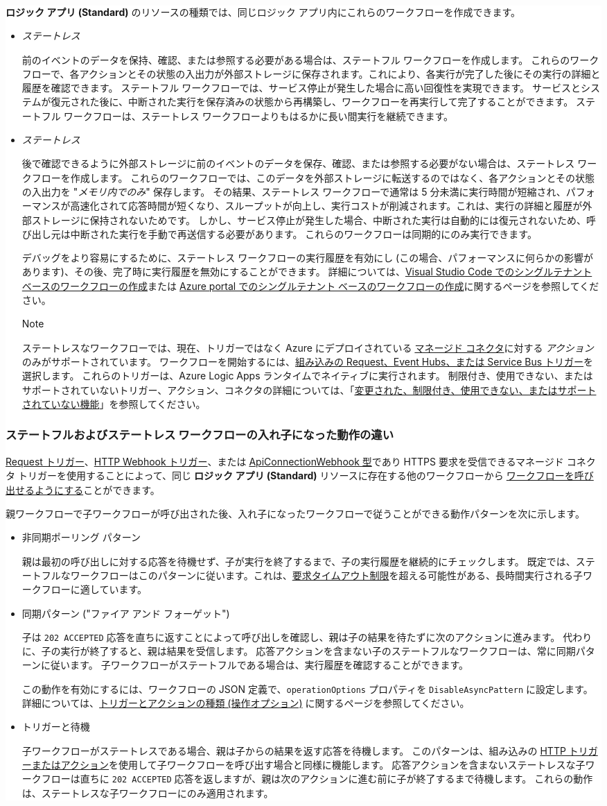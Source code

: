 **ロジック アプリ (Standard)** のリソースの種類では、同じロジック アプリ内にこれらのワークフローを作成できます。

* *ステートレス*

  前のイベントのデータを保持、確認、または参照する必要がある場合は、ステートフル ワークフローを作成します。 これらのワークフローで、各アクションとその状態の入出力が外部ストレージに保存されます。これにより、各実行が完了した後にその実行の詳細と履歴を確認できます。 ステートフル ワークフローでは、サービス停止が発生した場合に高い回復性を実現できます。 サービスとシステムが復元された後に、中断された実行を保存済みの状態から再構築し、ワークフローを再実行して完了することができます。 ステートフル ワークフローは、ステートレス ワークフローよりもはるかに長い間実行を継続できます。

* *ステートレス*

  後で確認できるように外部ストレージに前のイベントのデータを保存、確認、または参照する必要がない場合は、ステートレス ワークフローを作成します。 これらのワークフローでは、このデータを外部ストレージに転送するのではなく、各アクションとその状態の入出力を "*メモリ内でのみ*" 保存します。 その結果、ステートレス ワークフローで通常は 5 分未満に実行時間が短縮され、パフォーマンスが高速化されて応答時間が短くなり、スループットが向上し、実行コストが削減されます。これは、実行の詳細と履歴が外部ストレージに保持されないためです。 しかし、サービス停止が発生した場合、中断された実行は自動的には復元されないため、呼び出し元は中断された実行を手動で再送信する必要があります。 これらのワークフローは同期的にのみ実行できます。

  デバッグをより容易にするために、ステートレス ワークフローの実行履歴を有効にし (この場合、パフォーマンスに何らかの影響があります)、その後、完了時に実行履歴を無効にすることができます。 詳細については、[Visual Studio Code でのシングルテナント ベースのワークフローの作成](create-single-tenant-workflows-visual-studio-code.md#enable-run-history-stateless)または [Azure portal でのシングルテナント ベースのワークフローの作成](create-single-tenant-workflows-visual-studio-code.md#enable-run-history-stateless)に関するページを参照してください。

  > [!NOTE]
  > ステートレスなワークフローでは、現在、トリガーではなく Azure にデプロイされている [マネージド コネクタ](../connectors/managed.md)に対する *アクション* のみがサポートされています。 ワークフローを開始するには、[組み込みの Request、Event Hubs、または Service Bus トリガー](../connectors/built-in.md)を選択します。 これらのトリガーは、Azure Logic Apps ランタイムでネイティブに実行されます。 制限付き、使用できない、またはサポートされていないトリガー、アクション、コネクタの詳細については、「[変更された、制限付き、使用できない、またはサポートされていない機能](#limited-unavailable-unsupported)」を参照してください。

<a name="nested-behavior"></a>

### <a name="nested-behavior-differences-between-stateful-and-stateless-workflows"></a>ステートフルおよびステートレス ワークフローの入れ子になった動作の違い

[Request トリガー](../connectors/connectors-native-reqres.md)、[HTTP Webhook トリガー](../connectors/connectors-native-webhook.md)、または [ApiConnectionWebhook 型](../logic-apps/logic-apps-workflow-actions-triggers.md#apiconnectionwebhook-trigger)であり HTTPS 要求を受信できるマネージド コネクタ トリガーを使用することによって、同じ **ロジック アプリ (Standard)** リソースに存在する他のワークフローから [ワークフローを呼び出せるようにする](../logic-apps/logic-apps-http-endpoint.md)ことができます。

親ワークフローで子ワークフローが呼び出された後、入れ子になったワークフローで従うことができる動作パターンを次に示します。

* 非同期ポーリング パターン

  親は最初の呼び出しに対する応答を待機せず、子が実行を終了するまで、子の実行履歴を継続的にチェックします。 既定では、ステートフルなワークフローはこのパターンに従います。これは、[要求タイムアウト制限](../logic-apps/logic-apps-limits-and-config.md)を超える可能性がある、長時間実行される子ワークフローに適しています。

* 同期パターン ("ファイア アンド フォーゲット")

  子は `202 ACCEPTED` 応答を直ちに返すことによって呼び出しを確認し、親は子の結果を待たずに次のアクションに進みます。 代わりに、子の実行が終了すると、親は結果を受信します。 応答アクションを含まない子のステートフルなワークフローは、常に同期パターンに従います。 子ワークフローがステートフルである場合は、実行履歴を確認することができます。

  この動作を有効にするには、ワークフローの JSON 定義で、`operationOptions` プロパティを `DisableAsyncPattern` に設定します。 詳細については、[トリガーとアクションの種類 (操作オプション)](../logic-apps/logic-apps-workflow-actions-triggers.md#operation-options) に関するページを参照してください。

* トリガーと待機

  子ワークフローがステートレスである場合、親は子からの結果を返す応答を待機します。 このパターンは、組み込みの [HTTP トリガーまたはアクション](../connectors/connectors-native-http.md)を使用して子ワークフローを呼び出す場合と同様に機能します。 応答アクションを含まないステートレスな子ワークフローは直ちに `202 ACCEPTED` 応答を返しますが、親は次のアクションに進む前に子が終了するまで待機します。 これらの動作は、ステートレスな子ワークフローにのみ適用されます。
